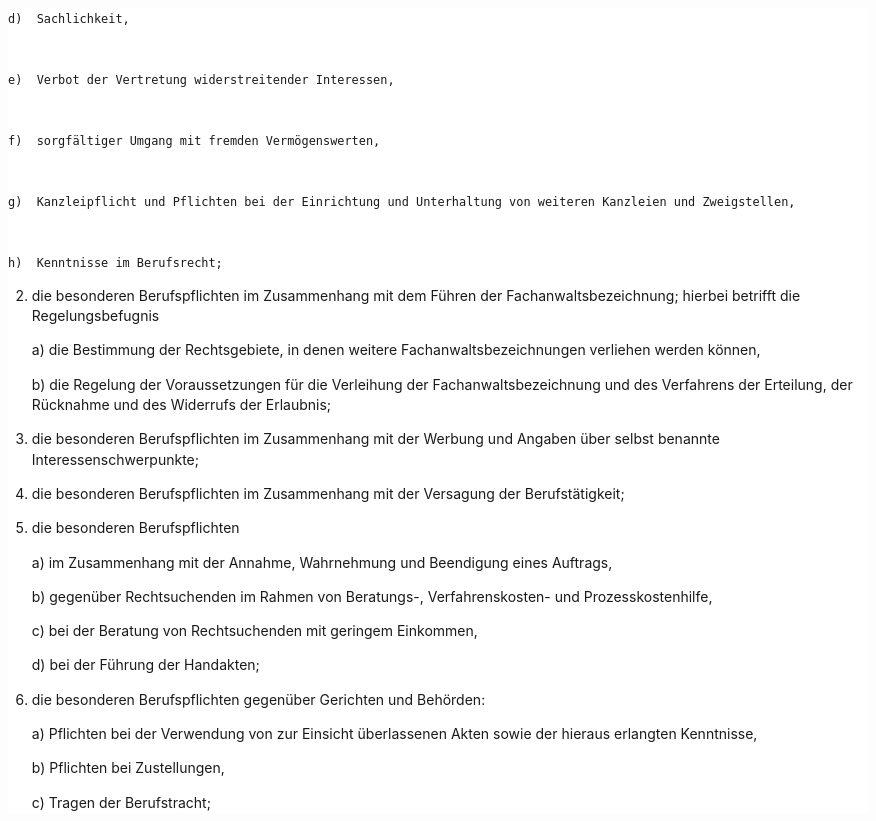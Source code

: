 
    d)  Sachlichkeit,


    e)  Verbot der Vertretung widerstreitender Interessen,


    f)  sorgfältiger Umgang mit fremden Vermögenswerten,


    g)  Kanzleipflicht und Pflichten bei der Einrichtung und Unterhaltung von weiteren Kanzleien und Zweigstellen,


    h)  Kenntnisse im Berufsrecht;





2.  die besonderen Berufspflichten im Zusammenhang mit dem Führen der Fachanwaltsbezeichnung; hierbei betrifft die Regelungsbefugnis

    a)  die Bestimmung der Rechtsgebiete, in denen weitere Fachanwaltsbezeichnungen verliehen werden können,


    b)  die Regelung der Voraussetzungen für die Verleihung der Fachanwaltsbezeichnung und des Verfahrens der Erteilung, der Rücknahme und des Widerrufs der Erlaubnis;





3.  die besonderen Berufspflichten im Zusammenhang mit der Werbung und Angaben über selbst benannte Interessenschwerpunkte;


4.  die besonderen Berufspflichten im Zusammenhang mit der Versagung der Berufstätigkeit;


5.  die besonderen Berufspflichten

    a)  im Zusammenhang mit der Annahme, Wahrnehmung und Beendigung eines Auftrags,


    b)  gegenüber Rechtsuchenden im Rahmen von Beratungs-, Verfahrenskosten- und Prozesskostenhilfe,


    c)  bei der Beratung von Rechtsuchenden mit geringem Einkommen,


    d)  bei der Führung der Handakten;





6.  die besonderen Berufspflichten gegenüber Gerichten und Behörden:

    a)  Pflichten bei der Verwendung von zur Einsicht überlassenen Akten sowie der hieraus erlangten Kenntnisse,


    b)  Pflichten bei Zustellungen,


    c)  Tragen der Berufstracht;



